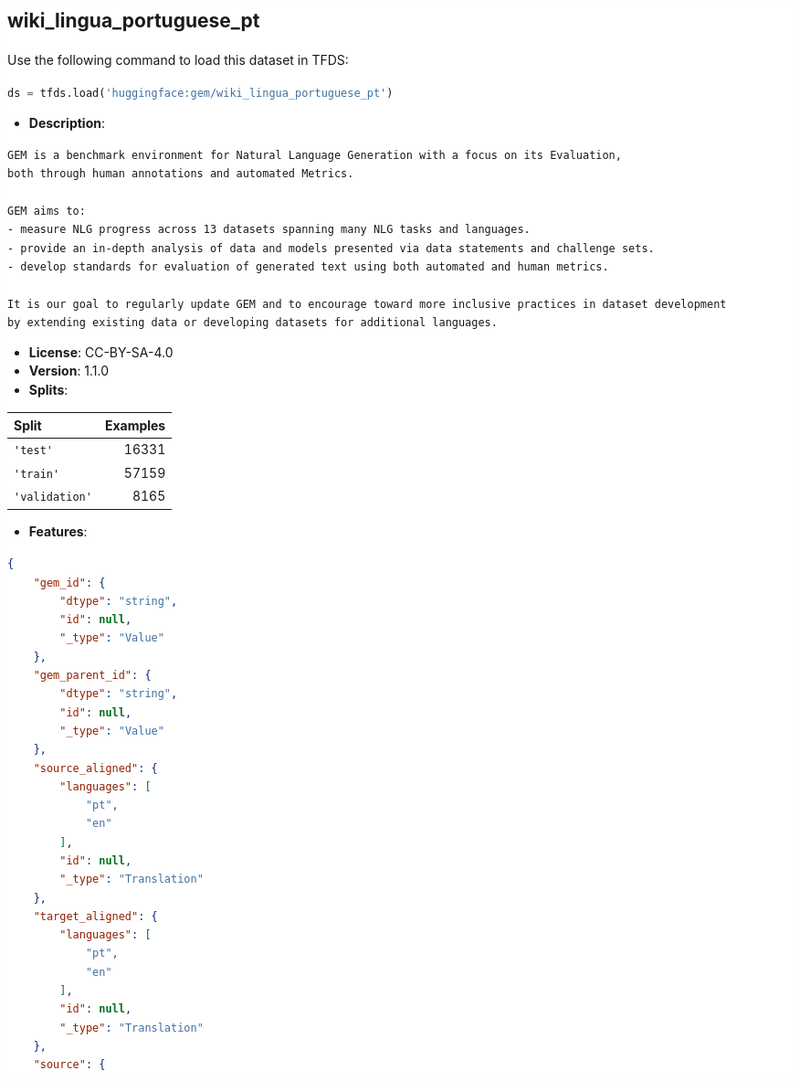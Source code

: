 

## wiki_lingua_portuguese_pt


Use the following command to load this dataset in TFDS:

```python
ds = tfds.load('huggingface:gem/wiki_lingua_portuguese_pt')
```

*   **Description**:

```
GEM is a benchmark environment for Natural Language Generation with a focus on its Evaluation,
both through human annotations and automated Metrics.

GEM aims to:
- measure NLG progress across 13 datasets spanning many NLG tasks and languages.
- provide an in-depth analysis of data and models presented via data statements and challenge sets.
- develop standards for evaluation of generated text using both automated and human metrics.

It is our goal to regularly update GEM and to encourage toward more inclusive practices in dataset development
by extending existing data or developing datasets for additional languages.
```

*   **License**: CC-BY-SA-4.0
*   **Version**: 1.1.0
*   **Splits**:

Split  | Examples
:----- | -------:
`'test'` | 16331
`'train'` | 57159
`'validation'` | 8165

*   **Features**:

```json
{
    "gem_id": {
        "dtype": "string",
        "id": null,
        "_type": "Value"
    },
    "gem_parent_id": {
        "dtype": "string",
        "id": null,
        "_type": "Value"
    },
    "source_aligned": {
        "languages": [
            "pt",
            "en"
        ],
        "id": null,
        "_type": "Translation"
    },
    "target_aligned": {
        "languages": [
            "pt",
            "en"
        ],
        "id": null,
        "_type": "Translation"
    },
    "source": {
```